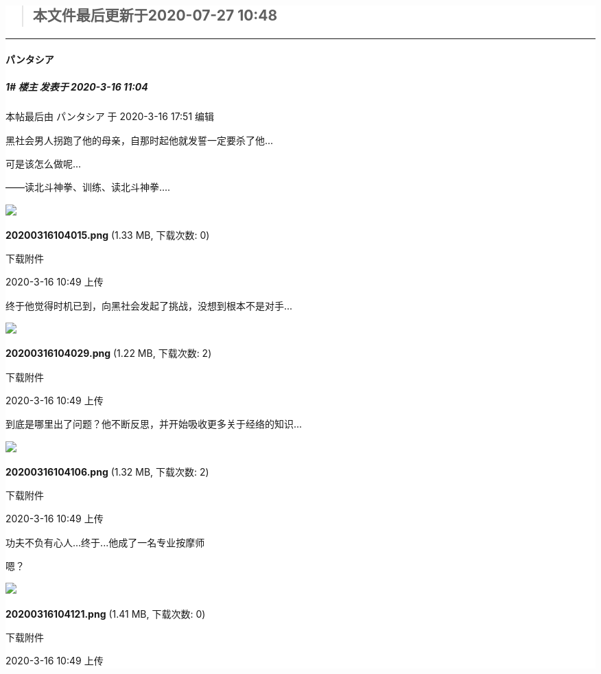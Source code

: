 > ## **本文件最后更新于2020-07-27 10:48** 


-----

####  パンタシア  
##### 1#       楼主       发表于 2020-3-16 11:04


 本帖最后由 パンタシア 于 2020-3-16 17:51 编辑 

黑社会男人拐跑了他的母亲，自那时起他就发誓一定要杀了他...

可是该怎么做呢...

——读北斗神拳、训练、读北斗神拳....

<img src="https://img.saraba1st.com/forum/202003/16/104923y6t7161tpgtxzp7t.png" referrerpolicy="no-referrer">


<strong>20200316104015.png</strong> (1.33 MB, 下载次数: 0)

下载附件

2020-3-16 10:49 上传


终于他觉得时机已到，向黑社会发起了挑战，没想到根本不是对手...

<img src="https://img.saraba1st.com/forum/202003/16/104928ozr33wktmyrm1le1.png" referrerpolicy="no-referrer">


<strong>20200316104029.png</strong> (1.22 MB, 下载次数: 2)

下载附件

2020-3-16 10:49 上传


到底是哪里出了问题？他不断反思，并开始吸收更多关于经络的知识...

<img src="https://img.saraba1st.com/forum/202003/16/104934eaih4i3hz3i943fa.png" referrerpolicy="no-referrer">


<strong>20200316104106.png</strong> (1.32 MB, 下载次数: 2)

下载附件

2020-3-16 10:49 上传


功夫不负有心人...终于...他成了一名专业按摩师


嗯？

<img src="https://img.saraba1st.com/forum/202003/16/104943d2l7vq70tyybqo7q.png" referrerpolicy="no-referrer">


<strong>20200316104121.png</strong> (1.41 MB, 下载次数: 0)

下载附件

2020-3-16 10:49 上传

